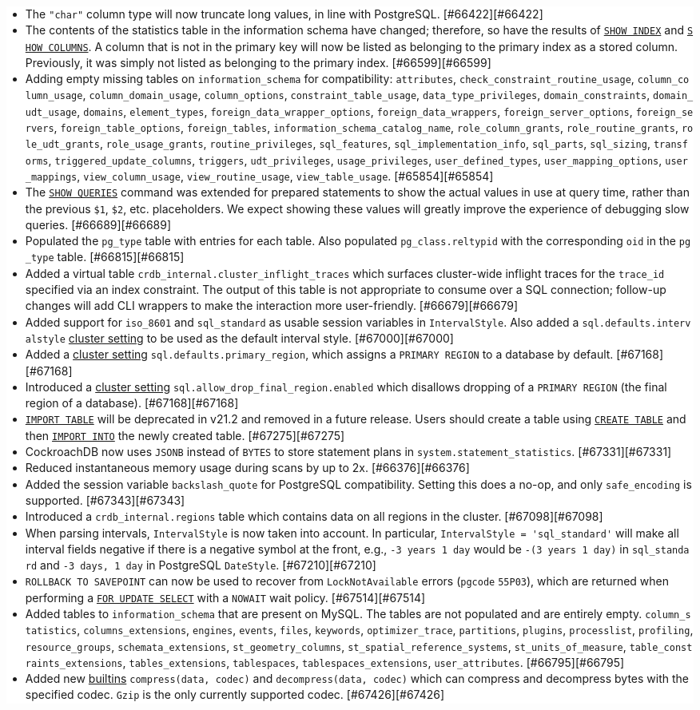 - The `"char"` column type will now truncate long values, in line with PostgreSQL. [#66422][#66422]
- The contents of the statistics table in the information schema have changed; therefore, so have the results of [`SHOW INDEX`](../v21.2/show-index.html) and [`SHOW COLUMNS`](../v21.2/show-columns.html). A column that is not in the primary key will now be listed as belonging to the primary index as a stored column. Previously, it was simply not listed as belonging to the primary index. [#66599][#66599]
- Adding empty missing tables on `information_schema` for compatibility: `attributes`, `check_constraint_routine_usage`, `column_column_usage`, `column_domain_usage`, `column_options`, `constraint_table_usage`, `data_type_privileges`, `domain_constraints`, `domain_udt_usage`, `domains`, `element_types`, `foreign_data_wrapper_options`, `foreign_data_wrappers`, `foreign_server_options`, `foreign_servers`, `foreign_table_options`, `foreign_tables`, `information_schema_catalog_name`, `role_column_grants`, `role_routine_grants`, `role_udt_grants`, `role_usage_grants`, `routine_privileges`, `sql_features`, `sql_implementation_info`, `sql_parts`, `sql_sizing`, `transforms`, `triggered_update_columns`, `triggers`, `udt_privileges`, `usage_privileges`, `user_defined_types`, `user_mapping_options`, `user_mappings`, `view_column_usage`, `view_routine_usage`, `view_table_usage`. [#65854][#65854]
- The [`SHOW QUERIES`](../v21.2/show-statements.html) command was extended for prepared statements to show the actual values in use at query time, rather than the previous `$1`, `$2`, etc. placeholders. We expect showing these values will greatly improve the experience of debugging slow queries. [#66689][#66689]
- Populated the `pg_type` table with entries for each table. Also populated `pg_class.reltypid` with the corresponding `oid` in the `pg_type` table. [#66815][#66815]
- Added a virtual table `crdb_internal.cluster_inflight_traces` which surfaces cluster-wide inflight traces for the `trace_id` specified via an index constraint. The output of this table is not appropriate to consume over a SQL connection; follow-up changes will add CLI wrappers to make the interaction more user-friendly. [#66679][#66679]
- Added support for `iso_8601` and `sql_standard` as usable session variables in `IntervalStyle`. Also added a `sql.defaults.intervalstyle` [cluster setting](../v21.2/cluster-settings.html) to be used as the default interval style. [#67000][#67000]
- Added a [cluster setting](../v21.2/cluster-settings.html) `sql.defaults.primary_region`, which assigns a `PRIMARY REGION` to a database by default. [#67168][#67168]
- Introduced a [cluster setting](../v21.2/cluster-settings.html) `sql.allow_drop_final_region.enabled` which disallows dropping of a `PRIMARY REGION` (the final region of a database). [#67168][#67168]
- [`IMPORT TABLE`](../v21.2/import.html) will be deprecated in v21.2 and removed in a future release. Users should create a table using [`CREATE TABLE`](../v21.2/create-table.html) and then [`IMPORT INTO`](../v21.2/import-into.html) the newly created table. [#67275][#67275]
- CockroachDB now uses `JSONB` instead of `BYTES` to store statement plans in `system.statement_statistics`. [#67331][#67331]
- Reduced instantaneous memory usage during scans by up to 2x. [#66376][#66376]
- Added the session variable `backslash_quote` for PostgreSQL compatibility. Setting this does a no-op, and only `safe_encoding` is supported. [#67343][#67343]
- Introduced a `crdb_internal.regions` table which contains data on all regions in the cluster. [#67098][#67098]
- When parsing intervals, `IntervalStyle` is now taken into account. In particular, `IntervalStyle = 'sql_standard'` will make all interval fields negative if there is a negative symbol at the front, e.g., `-3 years 1 day` would be `-(3 years 1 day)` in `sql_standard` and `-3 days, 1 day` in PostgreSQL `DateStyle`. [#67210][#67210]
- `ROLLBACK TO SAVEPOINT` can now be used to recover from `LockNotAvailable` errors (`pgcode` `55P03`), which are returned when performing a [`FOR UPDATE SELECT`](../v21.2/select-for-update.html) with a `NOWAIT` wait policy. [#67514][#67514]
- Added tables to `information_schema` that are present on MySQL. The tables are not populated and are entirely empty. `column_statistics`, `columns_extensions`, `engines`, `events`, `files`, `keywords`, `optimizer_trace`, `partitions`, `plugins`, `processlist`, `profiling`, `resource_groups`, `schemata_extensions`, `st_geometry_columns`, `st_spatial_reference_systems`, `st_units_of_measure`, `table_constraints_extensions`, `tables_extensions`, `tablespaces`, `tablespaces_extensions`, `user_attributes`. [#66795][#66795]
- Added new [builtins](../v21.2/functions-and-operators.html#built-in-functions) `compress(data, codec)` and `decompress(data, codec)` which can compress and decompress bytes with the specified codec. `Gzip` is the only currently supported codec. [#67426][#67426]